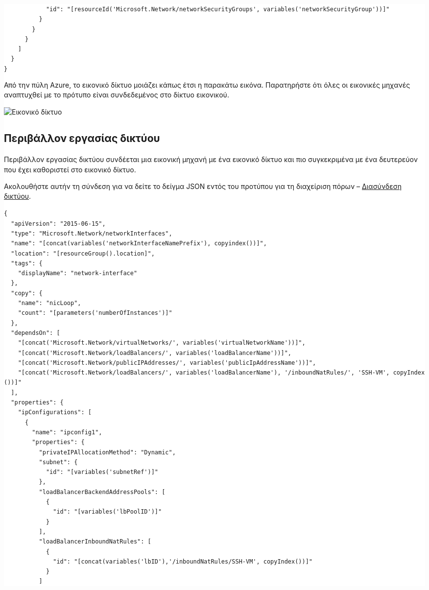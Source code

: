```none
            "id": "[resourceId('Microsoft.Network/networkSecurityGroups', variables('networkSecurityGroup'))]"
          }
        }
      }
    ]
  }
}
```

Από την πύλη Azure, το εικονικό δίκτυο μοιάζει κάπως έτσι η παρακάτω εικόνα. Παρατηρήστε ότι όλες οι εικονικές μηχανές αναπτυχθεί με το πρότυπο είναι συνδεδεμένος στο δίκτυο εικονικού.

![Εικονικό δίκτυο](./media/virtual-machines-linux-dotnet-core/vnet.png)

## <a name="network-interface"></a>Περιβάλλον εργασίας δικτύου

 Περιβάλλον εργασίας δικτύου συνδέεται μια εικονική μηχανή με ένα εικονικό δίκτυο και πιο συγκεκριμένα με ένα δευτερεύον που έχει καθοριστεί στο εικονικό δίκτυο. 
 
 Ακολουθήστε αυτήν τη σύνδεση για να δείτε το δείγμα JSON εντός του προτύπου για τη διαχείριση πόρων – [Διασύνδεση δικτύου](https://github.com/Microsoft/dotnet-core-sample-templates/blob/master/dotnet-core-music-linux/azuredeploy.json#L166).
 
```none
{
  "apiVersion": "2015-06-15",
  "type": "Microsoft.Network/networkInterfaces",
  "name": "[concat(variables('networkInterfaceNamePrefix'), copyindex())]",
  "location": "[resourceGroup().location]",
  "tags": {
    "displayName": "network-interface"
  },
  "copy": {
    "name": "nicLoop",
    "count": "[parameters('numberOfInstances')]"
  },
  "dependsOn": [
    "[concat('Microsoft.Network/virtualNetworks/', variables('virtualNetworkName'))]",
    "[concat('Microsoft.Network/loadBalancers/', variables('loadBalancerName'))]",
    "[concat('Microsoft.Network/publicIPAddresses/', variables('publicIpAddressName'))]",
    "[concat('Microsoft.Network/loadBalancers/', variables('loadBalancerName'), '/inboundNatRules/', 'SSH-VM', copyIndex())]"
  ],
  "properties": {
    "ipConfigurations": [
      {
        "name": "ipconfig1",
        "properties": {
          "privateIPAllocationMethod": "Dynamic",
          "subnet": {
            "id": "[variables('subnetRef')]"
          },
          "loadBalancerBackendAddressPools": [
            {
              "id": "[variables('lbPoolID')]"
            }
          ],
          "loadBalancerInboundNatRules": [
            {
              "id": "[concat(variables('lbID'),'/inboundNatRules/SSH-VM', copyIndex())]"
            }
          ]
```